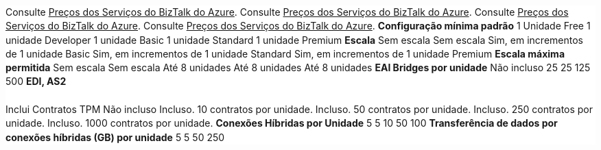 <td align="left">Consulte <a href="http://go.microsoft.com/fwlink/p/?LinkID=304011">Preços dos Serviços do BizTalk do Azure</a>.</td>
<td align="left">Consulte <a href="http://go.microsoft.com/fwlink/p/?LinkID=304011">Preços dos Serviços do BizTalk do Azure</a>.</td>
<td align="left">Consulte <a href="http://go.microsoft.com/fwlink/p/?LinkID=304011">Preços dos Serviços do BizTalk do Azure</a>.</td>
<td align="left">Consulte <a href="http://go.microsoft.com/fwlink/p/?LinkID=304011">Preços dos Serviços do BizTalk do Azure</a>.</td>
</tr>
<tr class="even">
<td align="left"><strong>Configuração mínima padrão</strong></td>
<td align="left">1 Unidade Free</td>
<td align="left">1 unidade Developer</td>
<td align="left">1 unidade Basic</td>
<td align="left">1 unidade Standard</td>
<td align="left">1 unidade Premium</td>
</tr>
<tr class="odd">
<td align="left"><strong>Escala</strong></td>
<td align="left">Sem escala</td>
<td align="left">Sem escala</td>
<td align="left">Sim, em incrementos de 1 unidade Basic</td>
<td align="left">Sim, em incrementos de 1 unidade Standard</td>
<td align="left">Sim, em incrementos de 1 unidade Premium</td>
</tr>
<tr class="even">
<td align="left"><strong>Escala máxima permitida</strong></td>
<td align="left">Sem escala</td>
<td align="left">Sem escala</td>
<td align="left">Até 8 unidades</td>
<td align="left">Até 8 unidades</td>
<td align="left">Até 8 unidades</td>
</tr>
<tr class="odd">
<td align="left"><strong>EAI Bridges por unidade</strong></td>
<td align="left">Não incluso</td>
<td align="left">25</td>
<td align="left">25</td>
<td align="left">125</td>
<td align="left">500</td>
</tr>
<tr class="even">
<td align="left"><strong>EDI, AS2</strong><br /><br /> Inclui Contratos TPM</td>
<td align="left">Não incluso</td>
<td align="left">Incluso. 10 contratos por unidade.</td>
<td align="left">Incluso. 50 contratos por unidade.</td>
<td align="left">Incluso. 250 contratos por unidade.</td>
<td align="left">Incluso. 1000 contratos por unidade.</td>
</tr>
<tr class="odd">
<td align="left"><strong>Conexões Híbridas por Unidade</strong></td>
<td align="left">5</td>
<td align="left">5</td>
<td align="left">10</td>
<td align="left">50</td>
<td align="left">100</td>
</tr>
<tr class="even">
<td align="left"><strong>Transferência de dados por conexões híbridas (GB) por unidade</strong></td>
<td align="left">5</td>
<td align="left">5</td>
<td align="left">50</td>
<td align="left">250</td>